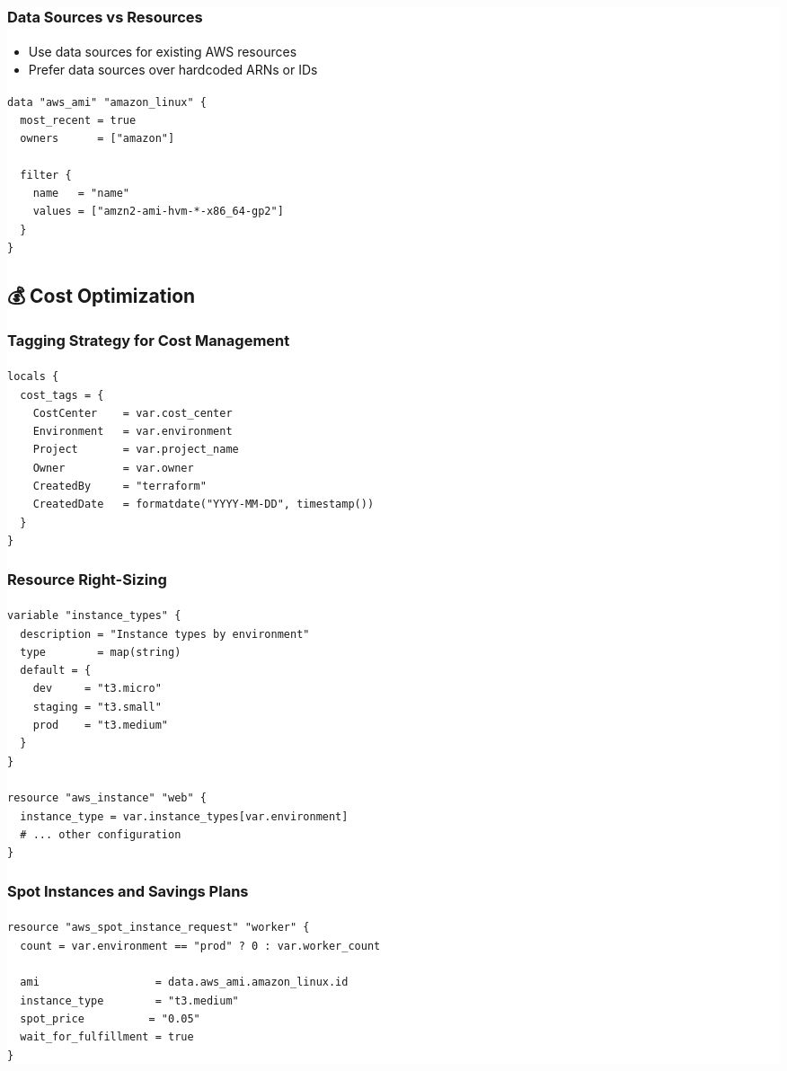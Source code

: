 ### Data Sources vs Resources
- Use data sources for existing AWS resources
- Prefer data sources over hardcoded ARNs or IDs

```hcl
data "aws_ami" "amazon_linux" {
  most_recent = true
  owners      = ["amazon"]

  filter {
    name   = "name"
    values = ["amzn2-ami-hvm-*-x86_64-gp2"]
  }
}
```

## 💰 Cost Optimization

### Tagging Strategy for Cost Management
```hcl
locals {
  cost_tags = {
    CostCenter    = var.cost_center
    Environment   = var.environment
    Project       = var.project_name
    Owner         = var.owner
    CreatedBy     = "terraform"
    CreatedDate   = formatdate("YYYY-MM-DD", timestamp())
  }
}
```

### Resource Right-Sizing
```hcl
variable "instance_types" {
  description = "Instance types by environment"
  type        = map(string)
  default = {
    dev     = "t3.micro"
    staging = "t3.small"
    prod    = "t3.medium"
  }
}

resource "aws_instance" "web" {
  instance_type = var.instance_types[var.environment]
  # ... other configuration
}
```

### Spot Instances and Savings Plans
```hcl
resource "aws_spot_instance_request" "worker" {
  count = var.environment == "prod" ? 0 : var.worker_count

  ami                  = data.aws_ami.amazon_linux.id
  instance_type        = "t3.medium"
  spot_price          = "0.05"
  wait_for_fulfillment = true
}
```
